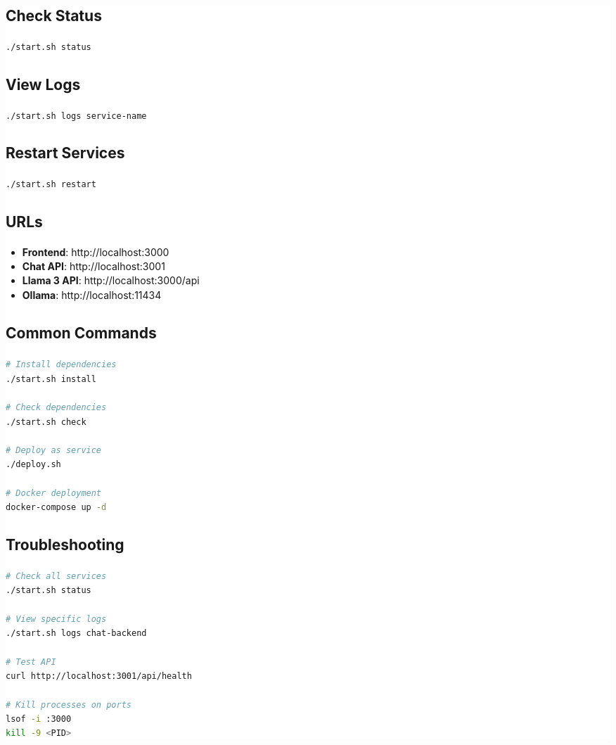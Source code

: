 ## Check Status
```bash
./start.sh status
```

## View Logs
```bash
./start.sh logs service-name
```

## Restart Services
```bash
./start.sh restart
```

## URLs
- **Frontend**: http://localhost:3000
- **Chat API**: http://localhost:3001
- **Llama 3 API**: http://localhost:3000/api
- **Ollama**: http://localhost:11434

## Common Commands
```bash
# Install dependencies
./start.sh install

# Check dependencies
./start.sh check

# Deploy as service
./deploy.sh

# Docker deployment
docker-compose up -d
```

## Troubleshooting
```bash
# Check all services
./start.sh status

# View specific logs
./start.sh logs chat-backend

# Test API
curl http://localhost:3001/api/health

# Kill processes on ports
lsof -i :3000
kill -9 <PID>
```
